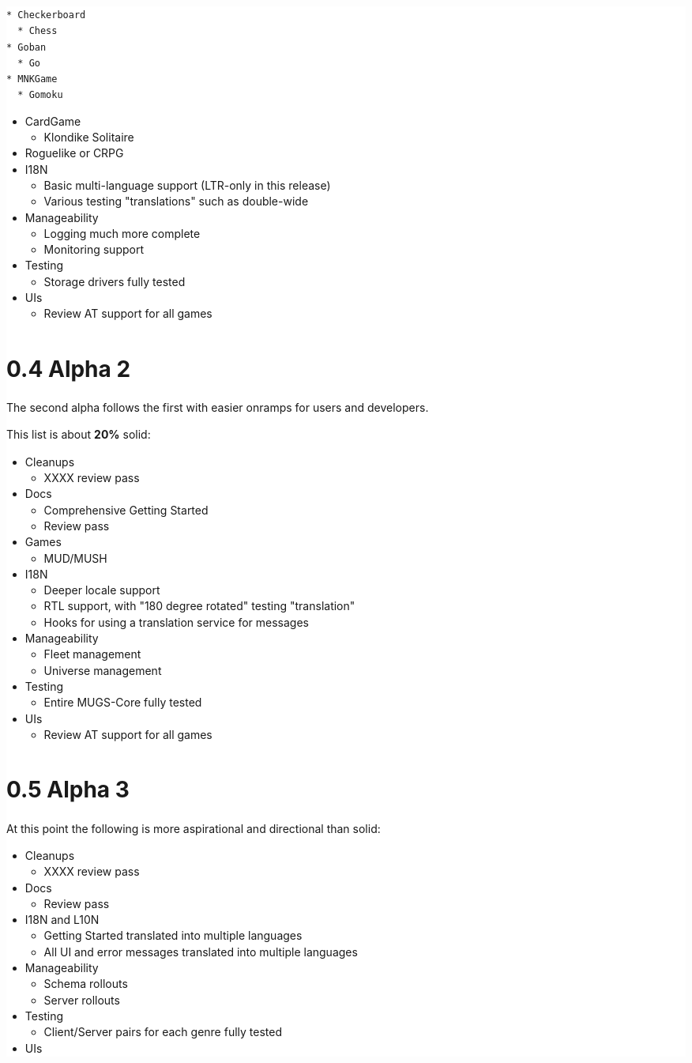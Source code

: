     * Checkerboard
      * Chess
    * Goban
      * Go
    * MNKGame
      * Gomoku
  * CardGame
    * Klondike Solitaire
  * Roguelike or CRPG
* I18N
  * Basic multi-language support (LTR-only in this release)
  * Various testing "translations" such as double-wide
* Manageability
  * Logging much more complete
  * Monitoring support
* Testing
  * Storage drivers fully tested
* UIs
  * Review AT support for all games


# 0.4 Alpha 2

The second alpha follows the first with easier onramps for users and developers.

This list is about **20%** solid:

* Cleanups
  * XXXX review pass
* Docs
  * Comprehensive Getting Started
  * Review pass
* Games
  * MUD/MUSH
* I18N
  * Deeper locale support
  * RTL support, with "180 degree rotated" testing "translation"
  * Hooks for using a translation service for messages
* Manageability
  * Fleet management
  * Universe management
* Testing
  * Entire MUGS-Core fully tested
* UIs
  * Review AT support for all games


# 0.5 Alpha 3

At this point the following is more aspirational and directional than solid:

* Cleanups
  * XXXX review pass
* Docs
  * Review pass
* I18N and L10N
  * Getting Started translated into multiple languages
  * All UI and error messages translated into multiple languages
* Manageability
  * Schema rollouts
  * Server rollouts
* Testing
  * Client/Server pairs for each genre fully tested
* UIs